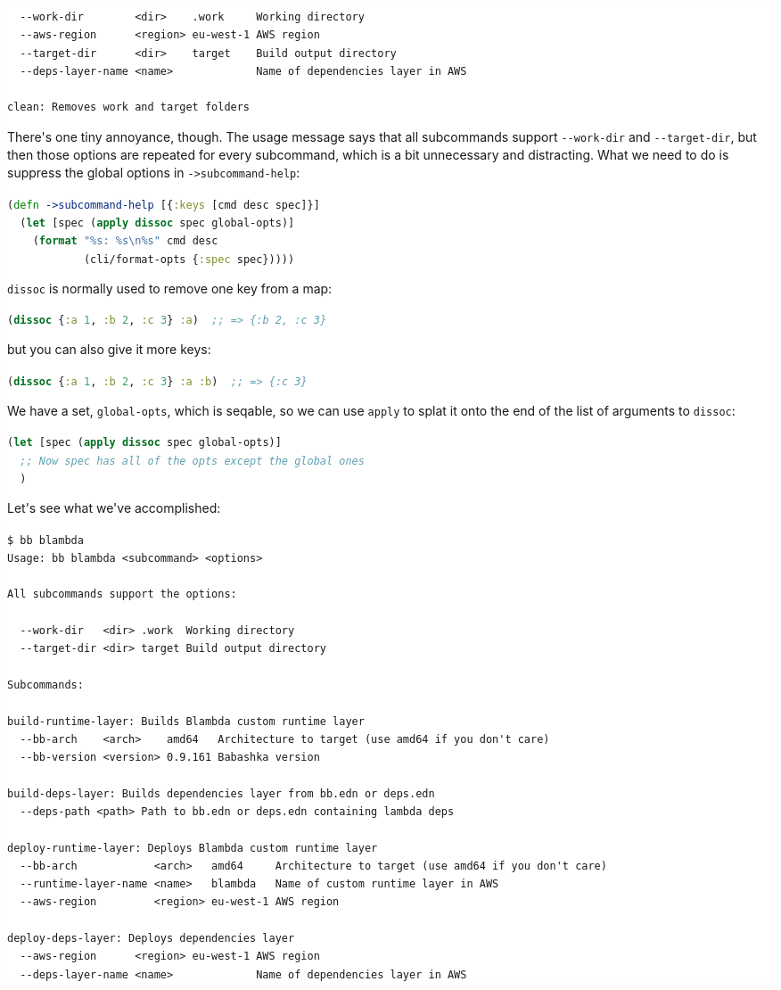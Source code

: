 ``` text
  --work-dir        <dir>    .work     Working directory
  --aws-region      <region> eu-west-1 AWS region
  --target-dir      <dir>    target    Build output directory
  --deps-layer-name <name>             Name of dependencies layer in AWS

clean: Removes work and target folders
```

There's one tiny annoyance, though. The usage message says that all subcommands
support `--work-dir` and `--target-dir`, but then those options are repeated for
every subcommand, which is a bit unnecessary and distracting. What we need to do
is suppress the global options in `->subcommand-help`:

``` clojure
(defn ->subcommand-help [{:keys [cmd desc spec]}]
  (let [spec (apply dissoc spec global-opts)]
    (format "%s: %s\n%s" cmd desc
            (cli/format-opts {:spec spec}))))
```

`dissoc` is normally used to remove one key from a map:

``` clojure
(dissoc {:a 1, :b 2, :c 3} :a)  ;; => {:b 2, :c 3}
```

but you can also give it more keys:

``` clojure
(dissoc {:a 1, :b 2, :c 3} :a :b)  ;; => {:c 3}
```

We have a set, `global-opts`, which is seqable, so we can use `apply` to splat
it onto the end of the list of arguments to `dissoc`:

``` clojure
(let [spec (apply dissoc spec global-opts)]
  ;; Now spec has all of the opts except the global ones
  )
```

Let's see what we've accomplished:

``` text
$ bb blambda
Usage: bb blambda <subcommand> <options>

All subcommands support the options:

  --work-dir   <dir> .work  Working directory
  --target-dir <dir> target Build output directory

Subcommands:

build-runtime-layer: Builds Blambda custom runtime layer
  --bb-arch    <arch>    amd64   Architecture to target (use amd64 if you don't care)
  --bb-version <version> 0.9.161 Babashka version

build-deps-layer: Builds dependencies layer from bb.edn or deps.edn
  --deps-path <path> Path to bb.edn or deps.edn containing lambda deps

deploy-runtime-layer: Deploys Blambda custom runtime layer
  --bb-arch            <arch>   amd64     Architecture to target (use amd64 if you don't care)
  --runtime-layer-name <name>   blambda   Name of custom runtime layer in AWS
  --aws-region         <region> eu-west-1 AWS region

deploy-deps-layer: Deploys dependencies layer
  --aws-region      <region> eu-west-1 AWS region
  --deps-layer-name <name>             Name of dependencies layer in AWS
```
